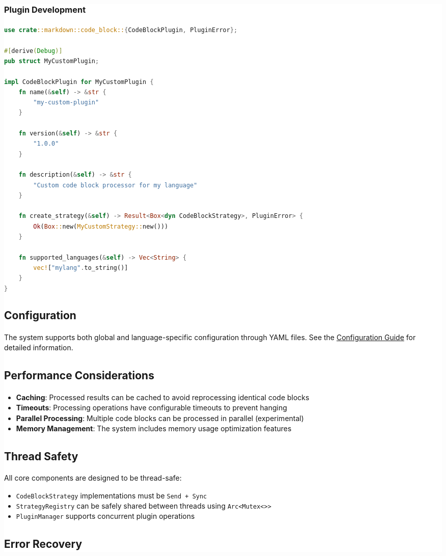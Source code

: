 ### Plugin Development

```rust
use crate::markdown::code_block::{CodeBlockPlugin, PluginError};

#[derive(Debug)]
pub struct MyCustomPlugin;

impl CodeBlockPlugin for MyCustomPlugin {
    fn name(&self) -> &str {
        "my-custom-plugin"
    }
    
    fn version(&self) -> &str {
        "1.0.0"
    }
    
    fn description(&self) -> &str {
        "Custom code block processor for my language"
    }
    
    fn create_strategy(&self) -> Result<Box<dyn CodeBlockStrategy>, PluginError> {
        Ok(Box::new(MyCustomStrategy::new()))
    }
    
    fn supported_languages(&self) -> Vec<String> {
        vec!["mylang".to_string()]
    }
}
```

## Configuration

The system supports both global and language-specific configuration through YAML files. See the [Configuration Guide](CODE_BLOCK_STRATEGY_CONFIG.md) for detailed information.

## Performance Considerations

- **Caching**: Processed results can be cached to avoid reprocessing identical code blocks
- **Timeouts**: Processing operations have configurable timeouts to prevent hanging
- **Parallel Processing**: Multiple code blocks can be processed in parallel (experimental)
- **Memory Management**: The system includes memory usage optimization features

## Thread Safety

All core components are designed to be thread-safe:

- `CodeBlockStrategy` implementations must be `Send + Sync`
- `StrategyRegistry` can be safely shared between threads using `Arc<Mutex<>>`
- `PluginManager` supports concurrent plugin operations

## Error Recovery
